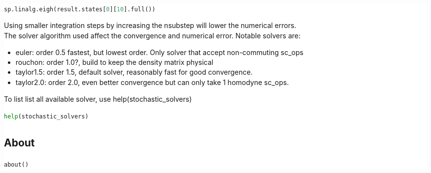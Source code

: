 ```python
sp.linalg.eigh(result.states[0][10].full())
```


Using smaller integration steps by increasing the nsubstep will lower the numerical errors.  
The solver algorithm used affect the convergence and numerical error.
Notable solvers are:  
- euler: order 0.5 fastest, but lowest order. Only solver that accept non-commuting sc_ops
- rouchon: order 1.0?, build to keep the density matrix physical
- taylor1.5: order 1.5, default solver, reasonably fast for good convergence.
- taylor2.0: order 2.0, even better convergence but can only take 1 homodyne sc_ops.


To list list all available solver, use help(stochastic_solvers)


```python
help(stochastic_solvers)
```

## About

```python
about()
```

```python

```
